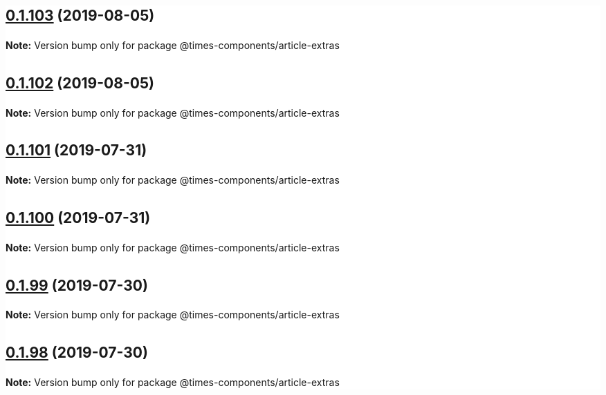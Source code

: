 
## [0.1.103](https://github.com/newsuk/times-components/compare/@times-components/article-extras@0.1.102...@times-components/article-extras@0.1.103) (2019-08-05)

**Note:** Version bump only for package @times-components/article-extras





## [0.1.102](https://github.com/newsuk/times-components/compare/@times-components/article-extras@0.1.101...@times-components/article-extras@0.1.102) (2019-08-05)

**Note:** Version bump only for package @times-components/article-extras





## [0.1.101](https://github.com/newsuk/times-components/compare/@times-components/article-extras@0.1.100...@times-components/article-extras@0.1.101) (2019-07-31)

**Note:** Version bump only for package @times-components/article-extras





## [0.1.100](https://github.com/newsuk/times-components/compare/@times-components/article-extras@0.1.99...@times-components/article-extras@0.1.100) (2019-07-31)

**Note:** Version bump only for package @times-components/article-extras





## [0.1.99](https://github.com/newsuk/times-components/compare/@times-components/article-extras@0.1.98...@times-components/article-extras@0.1.99) (2019-07-30)

**Note:** Version bump only for package @times-components/article-extras





## [0.1.98](https://github.com/newsuk/times-components/compare/@times-components/article-extras@0.1.97...@times-components/article-extras@0.1.98) (2019-07-30)

**Note:** Version bump only for package @times-components/article-extras




